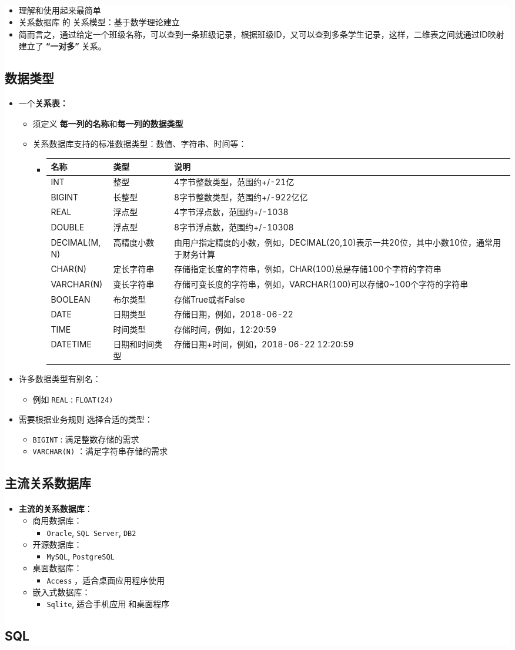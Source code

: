   * 理解和使用起来最简单
  * 关系数据库 的 关系模型：基于数学理论建立
* 简而言之，通过给定一个班级名称，可以查到一条班级记录，根据班级ID，又可以查到多条学生记录，这样，二维表之间就通过ID映射建立了 **“一对多”** 关系。

## 数据类型

* 一个**关系表：**

  * 须定义 **每一列的名称**和**每一列的数据类型**
  * 关系数据库支持的标准数据类型：数值、字符串、时间等：

    * | 名称         | 类型           | 说明                                                                                   |
      | :----------- | :------------- | :------------------------------------------------------------------------------------- |
      | INT          | 整型           | 4字节整数类型，范围约+/-21亿                                                           |
      | BIGINT       | 长整型         | 8字节整数类型，范围约+/-922亿亿                                                        |
      | REAL         | 浮点型         | 4字节浮点数，范围约+/-1038                                                             |
      | DOUBLE       | 浮点型         | 8字节浮点数，范围约+/-10308                                                            |
      | DECIMAL(M,N) | 高精度小数     | 由用户指定精度的小数，例如，DECIMAL(20,10)表示一共20位，其中小数10位，通常用于财务计算 |
      | CHAR(N)      | 定长字符串     | 存储指定长度的字符串，例如，CHAR(100)总是存储100个字符的字符串                         |
      | VARCHAR(N)   | 变长字符串     | 存储可变长度的字符串，例如，VARCHAR(100)可以存储0~100个字符的字符串                    |
      | BOOLEAN      | 布尔类型       | 存储True或者False                                                                      |
      | DATE         | 日期类型       | 存储日期，例如，2018-06-22                                                             |
      | TIME         | 时间类型       | 存储时间，例如，12:20:59                                                               |
      | DATETIME     | 日期和时间类型 | 存储日期+时间，例如，2018-06-22 12:20:59                                               |
* 许多数据类型有别名：

  * 例如 `REAL` : `FLOAT(24)`
* 需要根据业务规则 选择合适的类型：

  * `BIGINT` : 满足整数存储的需求
  * `VARCHAR(N)` ：满足字符串存储的需求

## 主流关系数据库

* **主流的关系数据库**：
  * 商用数据库：
    * `Oracle`, `SQL Server`, `DB2`
  * 开源数据库：
    * `MySQL`, `PostgreSQL`
  * 桌面数据库：
    * `Access` ，适合桌面应用程序使用
  * 嵌入式数据库：
    * `Sqlite`, 适合手机应用 和桌面程序

## SQL
